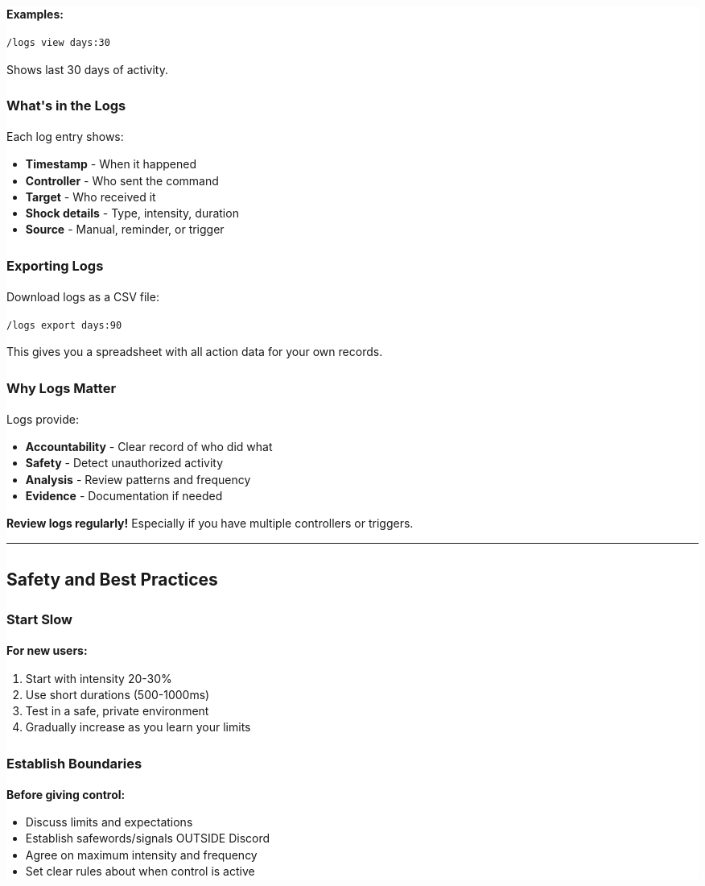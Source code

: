 **Examples:**
```
/logs view days:30
```
Shows last 30 days of activity.

### What's in the Logs

Each log entry shows:
- **Timestamp** - When it happened
- **Controller** - Who sent the command
- **Target** - Who received it
- **Shock details** - Type, intensity, duration
- **Source** - Manual, reminder, or trigger

### Exporting Logs

Download logs as a CSV file:
```
/logs export days:90
```

This gives you a spreadsheet with all action data for your own records.

### Why Logs Matter

Logs provide:
- **Accountability** - Clear record of who did what
- **Safety** - Detect unauthorized activity
- **Analysis** - Review patterns and frequency
- **Evidence** - Documentation if needed

**Review logs regularly!** Especially if you have multiple controllers or triggers.

---

## Safety and Best Practices

### Start Slow

**For new users:**
1. Start with intensity 20-30%
2. Use short durations (500-1000ms)
3. Test in a safe, private environment
4. Gradually increase as you learn your limits

### Establish Boundaries

**Before giving control:**
- Discuss limits and expectations
- Establish safewords/signals OUTSIDE Discord
- Agree on maximum intensity and frequency
- Set clear rules about when control is active
